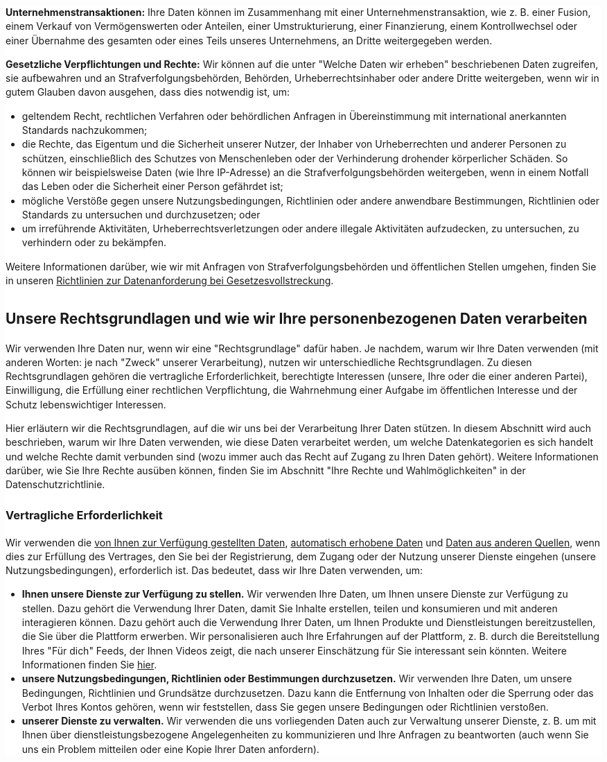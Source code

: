 **Unternehmenstransaktionen:** Ihre Daten können im Zusammenhang mit einer Unternehmenstransaktion, wie z. B. einer Fusion, einem Verkauf von Vermögenswerten oder Anteilen, einer Umstrukturierung, einer Finanzierung, einem Kontrollwechsel oder einer Übernahme des gesamten oder eines Teils unseres Unternehmens, an Dritte weitergegeben werden.

**Gesetzliche Verpflichtungen und Rechte:** Wir können auf die unter "Welche Daten wir erheben" beschriebenen Daten zugreifen, sie aufbewahren und an Strafverfolgungsbehörden, Behörden, Urheberrechtsinhaber oder andere Dritte weitergeben, wenn wir in gutem Glauben davon ausgehen, dass dies notwendig ist, um:

*   geltendem Recht, rechtlichen Verfahren oder behördlichen Anfragen in Übereinstimmung mit international anerkannten Standards nachzukommen;
*   die Rechte, das Eigentum und die Sicherheit unserer Nutzer, der Inhaber von Urheberrechten und anderer Personen zu schützen, einschließlich des Schutzes von Menschenleben oder der Verhinderung drohender körperlicher Schäden. So können wir beispielsweise Daten (wie Ihre IP-Adresse) an die Strafverfolgungsbehörden weitergeben, wenn in einem Notfall das Leben oder die Sicherheit einer Person gefährdet ist;
*   mögliche Verstöße gegen unsere Nutzungsbedingungen, Richtlinien oder andere anwendbare Bestimmungen, Richtlinien oder Standards zu untersuchen und durchzusetzen; oder
*   um irreführende Aktivitäten, Urheberrechtsverletzungen oder andere illegale Aktivitäten aufzudecken, zu untersuchen, zu verhindern oder zu bekämpfen.

Weitere Informationen darüber, wie wir mit Anfragen von Strafverfolgungsbehörden und öffentlichen Stellen umgehen, finden Sie in unseren [Richtlinien zur Datenanforderung bei Gesetzesvollstreckung](https://www.tiktok.com/legal/law-enforcement?lang=de).

**Unsere Rechtsgrundlagen und wie wir Ihre personenbezogenen Daten verarbeiten**
--------------------------------------------------------------------------------

Wir verwenden Ihre Daten nur, wenn wir eine "Rechtsgrundlage" dafür haben. Je nachdem, warum wir Ihre Daten verwenden (mit anderen Worten: je nach "Zweck" unserer Verarbeitung), nutzen wir unterschiedliche Rechtsgrundlagen. Zu diesen Rechtsgrundlagen gehören die vertragliche Erforderlichkeit, berechtigte Interessen (unsere, Ihre oder die einer anderen Partei), Einwilligung, die Erfüllung einer rechtlichen Verpflichtung, die Wahrnehmung einer Aufgabe im öffentlichen Interesse und der Schutz lebenswichtiger Interessen.

Hier erläutern wir die Rechtsgrundlagen, auf die wir uns bei der Verarbeitung Ihrer Daten stützen. In diesem Abschnitt wird auch beschrieben, warum wir Ihre Daten verwenden, wie diese Daten verarbeitet werden, um welche Datenkategorien es sich handelt und welche Rechte damit verbunden sind (wozu immer auch das Recht auf Zugang zu Ihren Daten gehört). Weitere Informationen darüber, wie Sie Ihre Rechte ausüben können, finden Sie im Abschnitt "Ihre Rechte und Wahlmöglichkeiten" in der Datenschutzrichtlinie.

### **Vertragliche Erforderlichkeit**

Wir verwenden die [von Ihnen zur Verfügung gestellten Daten](#info-you-provide), [automatisch erhobene Daten](#auto-collect-info) und [Daten aus anderen Quellen](#info-from-other), wenn dies zur Erfüllung des Vertrages, den Sie bei der Registrierung, dem Zugang oder der Nutzung unserer Dienste eingehen (unsere Nutzungsbedingungen), erforderlich ist. Das bedeutet, dass wir Ihre Daten verwenden, um:

*   **Ihnen unsere Dienste zur Verfügung zu stellen.** Wir verwenden Ihre Daten, um Ihnen unsere Dienste zur Verfügung zu stellen. Dazu gehört die Verwendung Ihrer Daten, damit Sie Inhalte erstellen, teilen und konsumieren und mit anderen interagieren können. Dazu gehört auch die Verwendung Ihrer Daten, um Ihnen Produkte und Dienstleistungen bereitzustellen, die Sie über die Plattform erwerben. Wir personalisieren auch Ihre Erfahrungen auf der Plattform, z. B. durch die Bereitstellung Ihres "Für dich" Feeds, der Ihnen Videos zeigt, die nach unserer Einschätzung für Sie interessant sein könnten. Weitere Informationen finden Sie [hier](https://support.tiktok.com/de/using-tiktok/exploring-videos/for-you).
*   **unsere Nutzungsbedingungen, Richtlinien oder Bestimmungen durchzusetzen.** Wir verwenden Ihre Daten, um unsere Bedingungen, Richtlinien und Grundsätze durchzusetzen. Dazu kann die Entfernung von Inhalten oder die Sperrung oder das Verbot Ihres Kontos gehören, wenn wir feststellen, dass Sie gegen unsere Bedingungen oder Richtlinien verstoßen.
*   **unserer Dienste zu verwalten.** Wir verwenden die uns vorliegenden Daten auch zur Verwaltung unserer Dienste, z. B. um mit Ihnen über dienstleistungsbezogene Angelegenheiten zu kommunizieren und Ihre Anfragen zu beantworten (auch wenn Sie uns ein Problem mitteilen oder eine Kopie Ihrer Daten anfordern).